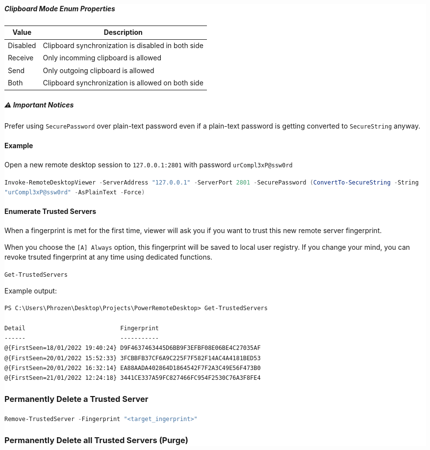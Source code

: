 ##### Clipboard Mode Enum Properties

| Value             | Description      | 
|-------------------|------------------|
| Disabled          | Clipboard synchronization is disabled in both side |
| Receive           | Only incomming clipboard is allowed |
| Send              | Only outgoing clipboard is allowed |
| Both              | Clipboard synchronization is allowed on both side |

##### ⚠️ Important Notices

Prefer using `SecurePassword` over plain-text password even if a plain-text password is getting converted to `SecureString` anyway.

#### Example

Open a new remote desktop session to `127.0.0.1:2801` with password `urCompl3xP@ssw0rd`

```powershell
Invoke-RemoteDesktopViewer -ServerAddress "127.0.0.1" -ServerPort 2801 -SecurePassword (ConvertTo-SecureString -String "urCompl3xP@ssw0rd" -AsPlainText -Force)
```

#### Enumerate Trusted Servers

When a fingerprint is met for the first time, viewer will ask you if you want to trust this new remote server fingerprint.

When you choose the `[A] Always` option, this fingerprint will be saved to local user registry. If you change your mind, you can revoke trsuted fingerprint at any time using dedicated functions.

```powershell
Get-TrustedServers
```

Example output:

````
PS C:\Users\Phrozen\Desktop\Projects\PowerRemoteDesktop> Get-TrustedServers

Detail                           Fingerprint
------                           -----------
@{FirstSeen=18/01/2022 19:40:24} D9F4637463445D6BB9F3EFBF08E06BE4C27035AF
@{FirstSeen=20/01/2022 15:52:33} 3FCBBFB37CF6A9C225F7F582F14AC4A4181BED53
@{FirstSeen=20/01/2022 16:32:14} EA88AADA402864D1864542F7F2A3C49E56F473B0
@{FirstSeen=21/01/2022 12:24:18} 3441CE337A59FC827466FC954F2530C76A3F8FE4
````

### Permanently Delete a Trusted Server

```powershell
Remove-TrustedServer -Fingerprint "<target_ingerprint>"
```

### Permanently Delete all Trusted Servers (Purge)
